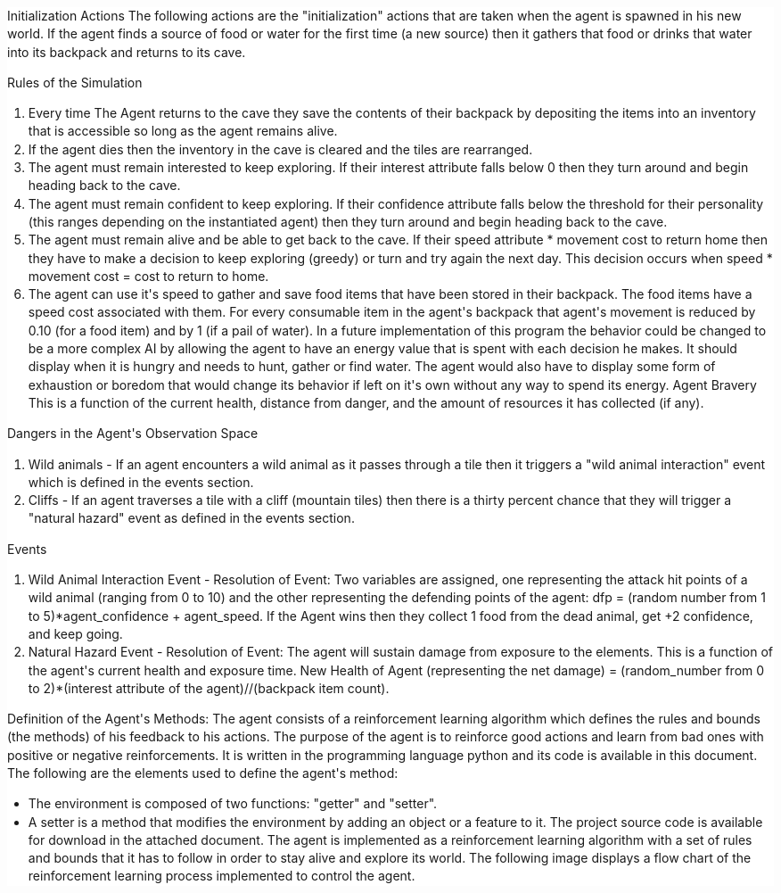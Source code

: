 Initialization Actions
The following actions are the "initialization" actions that are taken when the agent is spawned in his new world. If the agent finds a source of food or water for the first time (a new source) then it gathers that food or drinks that water into its backpack and returns to its cave.

Rules of the Simulation
1. Every time The Agent returns to the cave they save the contents of their backpack by depositing the items into an inventory that is accessible so long as the agent remains alive.
2. If the agent dies then the inventory in the cave is cleared and the tiles are rearranged.
3. The agent must remain interested to keep exploring. If their interest attribute falls below 0 then they turn around and begin heading back to the cave.
4. The agent must remain confident to keep exploring. If their confidence attribute falls below the threshold for their personality (this ranges depending on the instantiated agent) then they turn around and begin heading back to the cave.
5. The agent must remain alive and be able to get back to the cave. If their speed attribute * movement cost to return home then they have to make a decision to keep exploring (greedy) or turn and try again the next day. This decision occurs when speed * movement cost = cost to return to home.
6. The agent can use it's speed to gather and save food items that have been stored in their backpack. The food items have a speed cost associated with them. For every consumable item in the agent's backpack that agent's movement is reduced by 0.10 (for a food item) and by 1 (if a pail of water).
In a future implementation of this program the behavior could be changed to be a more complex AI by allowing the agent to have an energy value that is spent with each decision he makes. It should display when it is hungry and needs to hunt, gather or find water. The agent would also have to display some form of exhaustion or boredom that would change its behavior if left on it's own without any way to spend its energy.
Agent Bravery
This is a function of the current health, distance from danger, and the amount of resources it has collected (if any).

Dangers in the Agent's Observation Space
1. Wild animals - If an agent encounters a wild animal as it passes through a tile then it triggers a "wild animal interaction" event which is defined in the events section.
2. Cliffs - If an agent traverses a tile with a cliff (mountain tiles) then there is a thirty percent chance that they will trigger a "natural hazard" event as defined in the events section.

Events
1. Wild Animal Interaction Event -
Resolution of Event: Two variables are assigned, one representing the attack hit points of a wild animal (ranging from 0 to 10) and the other representing the defending points of the agent: dfp =  (random number from 1 to 5)*agent_confidence + agent_speed.
If the Agent wins then they collect 1 food from the dead animal, get +2 confidence, and keep going.
2. Natural Hazard Event -
Resolution of Event: The agent will sustain damage from exposure to the elements. This is a function of the agent's current health and exposure time. New Health of Agent (representing the net damage) = (random_number from 0 to 2)*(interest attribute of the agent)//(backpack item count).

Definition of the Agent's Methods:
The agent consists of a reinforcement learning algorithm which defines the rules and bounds (the methods) of his feedback to his actions. The purpose of the agent is to reinforce good actions and learn from bad ones with positive or negative reinforcements. It is written in the programming language python and its code is available in this document.
The following are the elements used to define the agent's method:
- The environment is composed of two functions: "getter" and "setter".
- A setter is a method that modifies the environment by adding an object or a feature to it.
The project source code is available for download in the attached document.
The agent is implemented as a reinforcement learning algorithm with a set of rules and bounds that it has to follow in order to stay alive and explore its world. The following image displays a flow chart of the reinforcement learning process implemented to control the agent.
